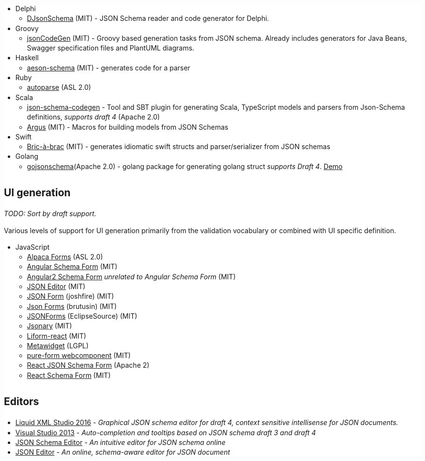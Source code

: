 -   Delphi
    - [DJsonSchema](https://github.com/schlothauer-wauer/DJsonSchema) (MIT) - JSON Schema reader and code generator for Delphi.
-   Groovy
    - [jsonCodeGen](https://github.com/schlothauer-wauer/jsoncodegen) (MIT) - Groovy based generation tasks from JSON schema. Already includes generators for Java Beans, Swagger specification files and PlantUML diagrams.
-   Haskell
    -   [aeson-schema](https://github.com/Fuuzetsu/aeson-schema) (MIT) - generates code for a parser
-   Ruby
    -   [autoparse](https://github.com/google/autoparse) (ASL 2.0)
-   Scala
    -   [json-schema-codegen](https://github.com/VoxSupplyChain/json-schema-codegen) - Tool and SBT plugin for generating Scala, TypeScript models and parsers from Json-Schema definitions, *supports draft 4* (Apache 2.0)
    -   [Argus](https://github.com/aishfenton/argus) (MIT) - Macros for building models from JSON Schemas
-   Swift
    -   [Bric-à-brac](https://github.com/glimpseio/BricBrac) (MIT) - generates idiomatic swift structs and parser/serializer from JSON schemas
-   Golang
    -  [gojsonschema](https://github.com/andy-zhangtao/gojsonschema)(Apache 2.0) - golang package for generating golang struct *supports Draft 4*. [Demo](http://json.golang.chinazt.cc)

UI generation
-------------

_TODO: Sort by draft support._

Various levels of support for UI generation primarily from the validation vocabulary or combined with UI specific definition.

-   JavaScript
    -   [Alpaca Forms](http://www.alpacajs.org/) (ASL 2.0)
    -   [Angular Schema Form](https://github.com/json-schema-form/angular-schema-form) (MIT)
    -   [Angular2 Schema Form](https://github.com/makinacorpus/angular2-schema-form) *unrelated to Angular Schema Form* (MIT)
    -   [JSON Editor](https://github.com/jdorn/json-editor) (MIT)
    -   [JSON Form](https://github.com/joshfire/jsonform) (joshfire) (MIT)
    -   [Json Forms](https://github.com/brutusin/json-forms) (brutusin) (MIT)
    -   [JSONForms](http://jsonforms.io) (EclipseSource) (MIT)
    -   [Jsonary](http://jsonary.com/) (MIT)
    -   [Liform-react](https://github.com/Limenius/liform-react) (MIT)
    -   [Metawidget](http://metawidget.org/) (LGPL)
    -   [pure-form webcomponent](https://github.com/john-doherty/pure-form) (MIT)
    -   [React JSON Schema Form](https://github.com/mozilla-services/react-jsonschema-form) (Apache 2)
    -   [React Schema Form](https://github.com/networknt/react-schema-form) (MIT)

Editors
-------

-   [Liquid XML Studio 2016](https://www.liquid-technologies.com/json-schema-editor) - *Graphical JSON schema editor for draft 4, context sensitive intellisense for JSON documents.*
-   [Visual Studio 2013](http://www.visualstudio.com/) - *Auto-completion and tooltips based on JSON schema draft 3 and draft 4*
-   [JSON Schema Editor](https://json-schema-editor.tangramjs.com) - *An intuitive editor for JSON schema online*
-   [JSON Editor](https://json-editor.tangramjs.com) - *An online, schema-aware editor for JSON document*
